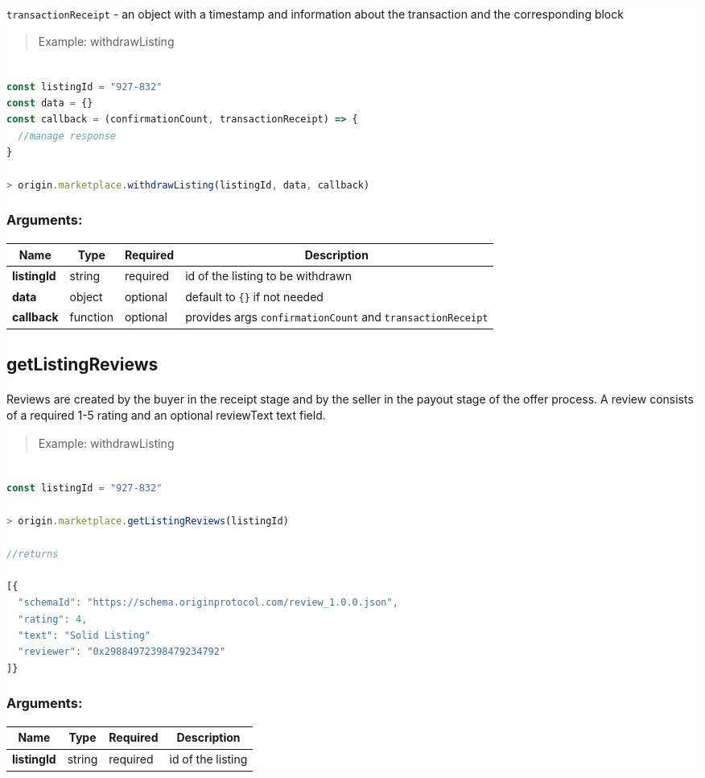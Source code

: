 `transactionReceipt` - an object with a timestamp and information about the transaction and the corresponding block

> Example: withdrawListing

```javascript

const listingId = "927-832"
const data = {}
const callback = (confirmationCount, transactionReceipt) => {
  //manage response
}

> origin.marketplace.withdrawListing(listingId, data, callback)
```

### Arguments:

|Name|Type|Required|Description|
|----|-----|-----|-----|
|**listingId** |string|required|id of the listing to be withdrawn|
|**data**|object|optional|default to `{}` if not needed|
|**callback** | function |optional|provides args `confirmationCount` and `transactionReceipt`|

## getListingReviews

Reviews are created by the buyer in the receipt stage and by the seller in the payout stage of the offer process. A review consists of a required 1-5 rating and an optional reviewText text field.

> Example: withdrawListing

```javascript

const listingId = "927-832"

> origin.marketplace.getListingReviews(listingId)

//returns

[{
  "schemaId": "https://schema.originprotocol.com/review_1.0.0.json",
  "rating": 4,
  "text": "Solid Listing"
  "reviewer": "0x29884972398479234792"
]}
```

### Arguments:

|Name|Type|Required|Description|
|----|-----|-----|-----|
|**listingId** |string|required|id of the listing|
